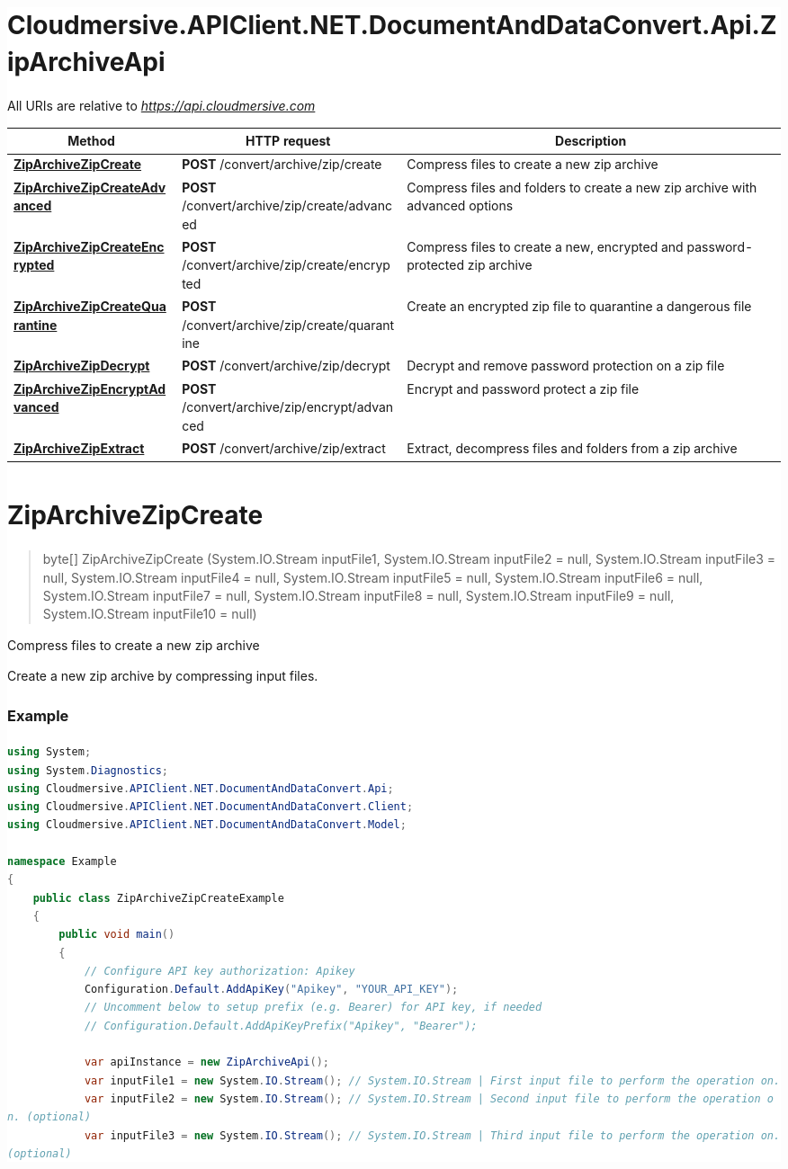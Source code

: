 # Cloudmersive.APIClient.NET.DocumentAndDataConvert.Api.ZipArchiveApi

All URIs are relative to *https://api.cloudmersive.com*

Method | HTTP request | Description
------------- | ------------- | -------------
[**ZipArchiveZipCreate**](ZipArchiveApi.md#ziparchivezipcreate) | **POST** /convert/archive/zip/create | Compress files to create a new zip archive
[**ZipArchiveZipCreateAdvanced**](ZipArchiveApi.md#ziparchivezipcreateadvanced) | **POST** /convert/archive/zip/create/advanced | Compress files and folders to create a new zip archive with advanced options
[**ZipArchiveZipCreateEncrypted**](ZipArchiveApi.md#ziparchivezipcreateencrypted) | **POST** /convert/archive/zip/create/encrypted | Compress files to create a new, encrypted and password-protected zip archive
[**ZipArchiveZipCreateQuarantine**](ZipArchiveApi.md#ziparchivezipcreatequarantine) | **POST** /convert/archive/zip/create/quarantine | Create an encrypted zip file to quarantine a dangerous file
[**ZipArchiveZipDecrypt**](ZipArchiveApi.md#ziparchivezipdecrypt) | **POST** /convert/archive/zip/decrypt | Decrypt and remove password protection on a zip file
[**ZipArchiveZipEncryptAdvanced**](ZipArchiveApi.md#ziparchivezipencryptadvanced) | **POST** /convert/archive/zip/encrypt/advanced | Encrypt and password protect a zip file
[**ZipArchiveZipExtract**](ZipArchiveApi.md#ziparchivezipextract) | **POST** /convert/archive/zip/extract | Extract, decompress files and folders from a zip archive


<a name="ziparchivezipcreate"></a>
# **ZipArchiveZipCreate**
> byte[] ZipArchiveZipCreate (System.IO.Stream inputFile1, System.IO.Stream inputFile2 = null, System.IO.Stream inputFile3 = null, System.IO.Stream inputFile4 = null, System.IO.Stream inputFile5 = null, System.IO.Stream inputFile6 = null, System.IO.Stream inputFile7 = null, System.IO.Stream inputFile8 = null, System.IO.Stream inputFile9 = null, System.IO.Stream inputFile10 = null)

Compress files to create a new zip archive

Create a new zip archive by compressing input files.

### Example
```csharp
using System;
using System.Diagnostics;
using Cloudmersive.APIClient.NET.DocumentAndDataConvert.Api;
using Cloudmersive.APIClient.NET.DocumentAndDataConvert.Client;
using Cloudmersive.APIClient.NET.DocumentAndDataConvert.Model;

namespace Example
{
    public class ZipArchiveZipCreateExample
    {
        public void main()
        {
            // Configure API key authorization: Apikey
            Configuration.Default.AddApiKey("Apikey", "YOUR_API_KEY");
            // Uncomment below to setup prefix (e.g. Bearer) for API key, if needed
            // Configuration.Default.AddApiKeyPrefix("Apikey", "Bearer");

            var apiInstance = new ZipArchiveApi();
            var inputFile1 = new System.IO.Stream(); // System.IO.Stream | First input file to perform the operation on.
            var inputFile2 = new System.IO.Stream(); // System.IO.Stream | Second input file to perform the operation on. (optional) 
            var inputFile3 = new System.IO.Stream(); // System.IO.Stream | Third input file to perform the operation on. (optional) 
```